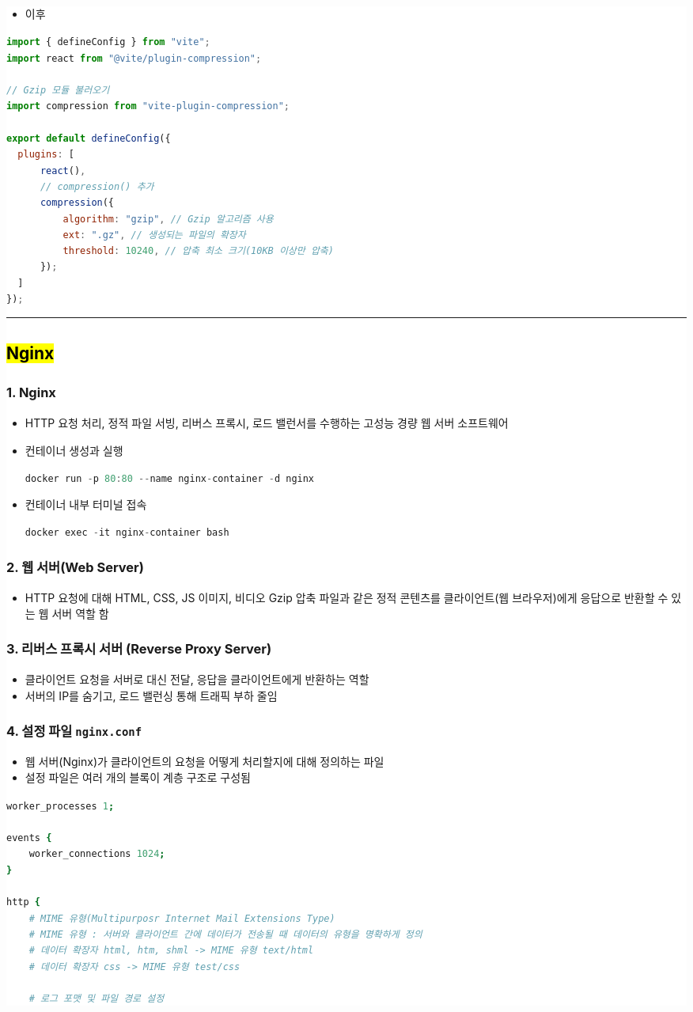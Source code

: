  - 이후

  ```jsx
  import { defineConfig } from "vite";
  import react from "@vite/plugin-compression";

  // Gzip 모듈 불러오기
  import compression from "vite-plugin-compression";

  export default defineConfig({
  	plugins: [
  		react(),
  		// compression() 추가
  		compression({
  			algorithm: "gzip", // Gzip 알고리즘 사용
  			ext: ".gz", // 생성되는 파일의 확장자
  			threshold: 10240, // 압축 최소 크기(10KB 이상만 압축)
  		});
  	]
  });
  ```

---

## <mark color="#fbc956">Nginx</mark>

### 1. Nginx

- HTTP 요청 처리, 정적 파일 서빙, 리버스 프록시, 로드 밸런서를 수행하는 고성능 경량 웹 서버 소프트웨어

- 컨테이너 생성과 실행
  ```jsx
  docker run -p 80:80 --name nginx-container -d nginx
  ```
- 컨테이너 내부 터미널 접속
  ```jsx
  docker exec -it nginx-container bash
  ```

### 2. 웹 서버(Web Server)

- HTTP 요청에 대해 HTML, CSS, JS 이미지, 비디오 Gzip 압축 파일과 같은 정적 콘텐츠를 클라이언트(웹 브라우저)에게 응답으로 반환할 수 있는 웹 서버 역할 함

### 3. 리버스 프록시 서버 (Reverse Proxy Server)

- 클라이언트 요청을 서버로 대신 전달, 응답을 클라이언트에게 반환하는 역할
- 서버의 IP를 숨기고, 로드 밸런싱 통해 트래픽 부하 줄임

### 4. 설정 파일 `nginx.conf`

- 웹 서버(Nginx)가 클라이언트의 요청을 어떻게 처리할지에 대해 정의하는 파일
- 설정 파일은 여러 개의 블록이 계층 구조로 구성됨

```coffeescript
worker_processes 1;

events {
	worker_connections 1024;
}

http {
	# MIME 유형(Multipurposr Internet Mail Extensions Type)
	# MIME 유형 : 서버와 클라이언트 간에 데이터가 전송될 때 데이터의 유형을 명확하게 정의
	# 데이터 확장자 html, htm, shml -> MIME 유형 text/html
	# 데이터 확장자 css -> MIME 유형 test/css

	# 로그 포맷 및 파일 경로 설정
```